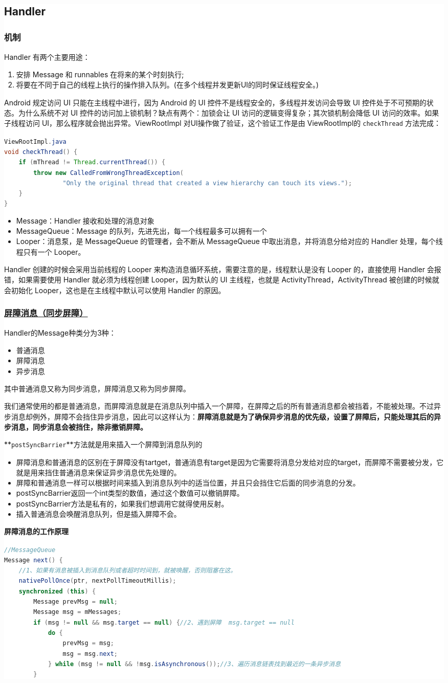 ## Handler

### 机制

Handler 有两个主要用途：

1. 安排 Message 和 runnables 在将来的某个时刻执行; 
2. 将要在不同于自己的线程上执行的操作排入队列。(在多个线程并发更新UI的同时保证线程安全。)

Android 规定访问 UI 只能在主线程中进行，因为 Android 的 UI 控件不是线程安全的，多线程并发访问会导致 UI 控件处于不可预期的状态。为什么系统不对 UI 控件的访问加上锁机制？缺点有两个：加锁会让 UI 访问的逻辑变得复杂；其次锁机制会降低 UI 访问的效率。如果子线程访问 UI，那么程序就会抛出异常。ViewRootImpl 对UI操作做了验证，这个验证工作是由 ViewRootImpl的 `checkThread` 方法完成：

```java
ViewRootImpl.java
void checkThread() {
    if (mThread != Thread.currentThread()) {
        throw new CalledFromWrongThreadException(
                "Only the original thread that created a view hierarchy can touch its views.");
    }
}
```

- Message：Handler 接收和处理的消息对象
- MessageQueue：Message 的队列，先进先出，每一个线程最多可以拥有一个
- Looper：消息泵，是 MessageQueue 的管理者，会不断从 MessageQueue 中取出消息，并将消息分给对应的 Handler 处理，每个线程只有一个 Looper。

Handler 创建的时候会采用当前线程的 Looper 来构造消息循环系统，需要注意的是，线程默认是没有 Looper 的，直接使用 Handler 会报错，如果需要使用 Handler 就必须为线程创建 Looper，因为默认的 UI 主线程，也就是 ActivityThread，ActivityThread 被创建的时候就会初始化 Looper，这也是在主线程中默认可以使用 Handler 的原因。

### [屏障消息（同步屏障）](https://www.cnblogs.com/renhui/p/12875589.html)

Handler的Message种类分为3种：

- 普通消息
- 屏障消息
- 异步消息

其中普通消息又称为同步消息，屏障消息又称为同步屏障。

我们通常使用的都是普通消息，而屏障消息就是在消息队列中插入一个屏障，在屏障之后的所有普通消息都会被挡着，不能被处理。不过异步消息却例外，屏障不会挡住异步消息，因此可以这样认为：**屏障消息就是为了确保异步消息的优先级，设置了屏障后，只能处理其后的异步消息，同步消息会被挡住，除非撤销屏障。**

**`postSyncBarrier`**方法就是用来插入一个屏障到消息队列的

- 屏障消息和普通消息的区别在于屏障没有tartget，普通消息有target是因为它需要将消息分发给对应的target，而屏障不需要被分发，它就是用来挡住普通消息来保证异步消息优先处理的。
- 屏障和普通消息一样可以根据时间来插入到消息队列中的适当位置，并且只会挡住它后面的同步消息的分发。
- postSyncBarrier返回一个int类型的数值，通过这个数值可以撤销屏障。
- postSyncBarrier方法是私有的，如果我们想调用它就得使用反射。
- 插入普通消息会唤醒消息队列，但是插入屏障不会。

**屏障消息的工作原理**

```java
//MessageQueue
Message next() {
    //1、如果有消息被插入到消息队列或者超时时间到，就被唤醒，否则阻塞在这。
    nativePollOnce(ptr, nextPollTimeoutMillis);
    synchronized (this) {
        Message prevMsg = null;
        Message msg = mMessages;
        if (msg != null && msg.target == null) {//2、遇到屏障  msg.target == null
            do {
                prevMsg = msg;
                msg = msg.next;
            } while (msg != null && !msg.isAsynchronous());//3、遍历消息链表找到最近的一条异步消息
        }
```